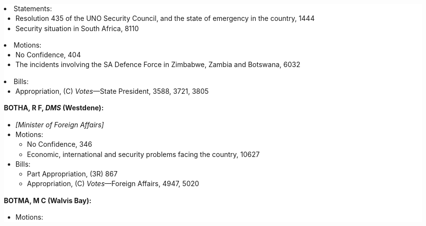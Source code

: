 <li>Statements:

<ul>

<li>Resolution 435 of the UNO Security Council, and the state of emergency in the country, 1444</li>

<li>Security situation in South Africa, 8110</li>

</ul></li>

<li>Motions:

<ul>

<li>No Confidence, 404</li>

<li>The incidents involving the SA Defence Force in Zimbabwe, Zambia and Botswana, 6032</li>

</ul></li>

<li>Bills:

<ul>

<li>Appropriation, (C) <i>Votes</i>&#x2014;State President, 3588, 3721, 3805</li>

</ul></li>

</ul>

<p><b>BOTHA, R F, <i>DMS</i> (Westdene):</b></p>

<ul>

<li><i>[Minister of Foreign Affairs]</i></li>

<li>Motions:

<ul>

<li>No Confidence, 346</li>

<li><span class="col_I4" refersTo="page_1206"/>Economic, international and security problems facing the country, 10627</li>

</ul></li>

<li>Bills:

<ul>

<li>Part Appropriation, (3R) 867</li>

<li>Appropriation, (C) <i>Votes</i>&#x2014;Foreign Affairs, 4947, 5020</li>

</ul></li>

</ul>

<p><b>BOTMA, M C (Walvis Bay):</b></p>

<ul>

<li>Motions:
